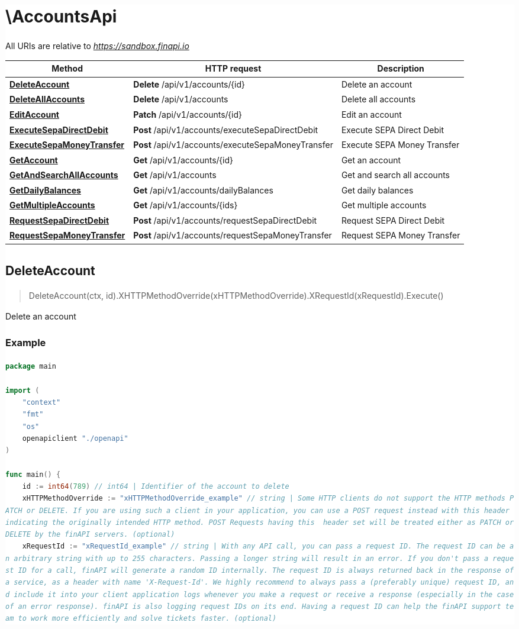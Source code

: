 # \AccountsApi

All URIs are relative to *https://sandbox.finapi.io*

Method | HTTP request | Description
------------- | ------------- | -------------
[**DeleteAccount**](AccountsApi.md#DeleteAccount) | **Delete** /api/v1/accounts/{id} | Delete an account
[**DeleteAllAccounts**](AccountsApi.md#DeleteAllAccounts) | **Delete** /api/v1/accounts | Delete all accounts
[**EditAccount**](AccountsApi.md#EditAccount) | **Patch** /api/v1/accounts/{id} | Edit an account
[**ExecuteSepaDirectDebit**](AccountsApi.md#ExecuteSepaDirectDebit) | **Post** /api/v1/accounts/executeSepaDirectDebit | Execute SEPA Direct Debit
[**ExecuteSepaMoneyTransfer**](AccountsApi.md#ExecuteSepaMoneyTransfer) | **Post** /api/v1/accounts/executeSepaMoneyTransfer | Execute SEPA Money Transfer
[**GetAccount**](AccountsApi.md#GetAccount) | **Get** /api/v1/accounts/{id} | Get an account
[**GetAndSearchAllAccounts**](AccountsApi.md#GetAndSearchAllAccounts) | **Get** /api/v1/accounts | Get and search all accounts
[**GetDailyBalances**](AccountsApi.md#GetDailyBalances) | **Get** /api/v1/accounts/dailyBalances | Get daily balances
[**GetMultipleAccounts**](AccountsApi.md#GetMultipleAccounts) | **Get** /api/v1/accounts/{ids} | Get multiple accounts
[**RequestSepaDirectDebit**](AccountsApi.md#RequestSepaDirectDebit) | **Post** /api/v1/accounts/requestSepaDirectDebit | Request SEPA Direct Debit
[**RequestSepaMoneyTransfer**](AccountsApi.md#RequestSepaMoneyTransfer) | **Post** /api/v1/accounts/requestSepaMoneyTransfer | Request SEPA Money Transfer



## DeleteAccount

> DeleteAccount(ctx, id).XHTTPMethodOverride(xHTTPMethodOverride).XRequestId(xRequestId).Execute()

Delete an account



### Example

```go
package main

import (
    "context"
    "fmt"
    "os"
    openapiclient "./openapi"
)

func main() {
    id := int64(789) // int64 | Identifier of the account to delete
    xHTTPMethodOverride := "xHTTPMethodOverride_example" // string | Some HTTP clients do not support the HTTP methods PATCH or DELETE. If you are using such a client in your application, you can use a POST request instead with this header indicating the originally intended HTTP method. POST Requests having this  header set will be treated either as PATCH or DELETE by the finAPI servers. (optional)
    xRequestId := "xRequestId_example" // string | With any API call, you can pass a request ID. The request ID can be an arbitrary string with up to 255 characters. Passing a longer string will result in an error. If you don't pass a request ID for a call, finAPI will generate a random ID internally. The request ID is always returned back in the response of a service, as a header with name 'X-Request-Id'. We highly recommend to always pass a (preferably unique) request ID, and include it into your client application logs whenever you make a request or receive a response (especially in the case of an error response). finAPI is also logging request IDs on its end. Having a request ID can help the finAPI support team to work more efficiently and solve tickets faster. (optional)

```